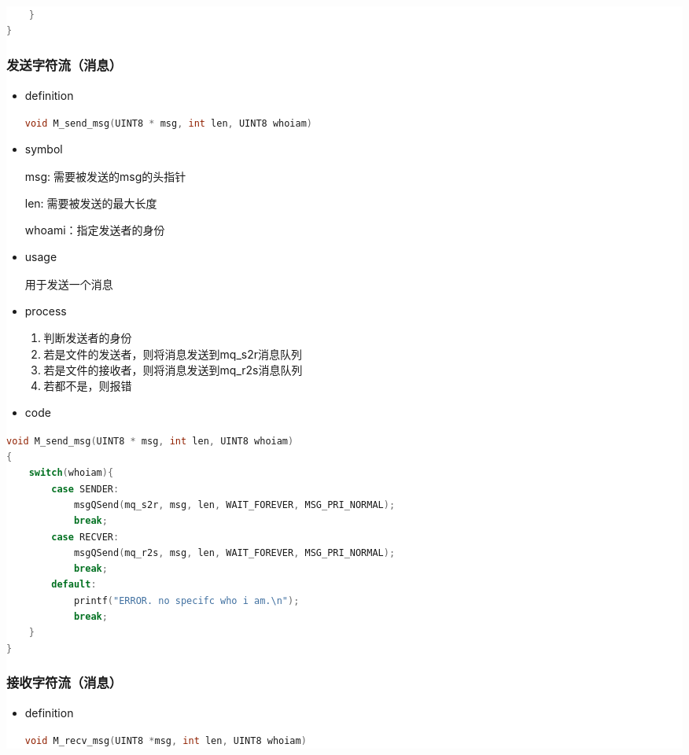 ```c
	}
}
```

### 发送字符流（消息）

+ definition

  ```c
  void M_send_msg(UINT8 * msg, int len, UINT8 whoiam)
  ```

+ symbol

  msg: 需要被发送的msg的头指针

  len: 需要被发送的最大长度

  whoami：指定发送者的身份

+ usage

  用于发送一个消息

+ process

  1. 判断发送者的身份
  2. 若是文件的发送者，则将消息发送到mq_s2r消息队列
  3. 若是文件的接收者，则将消息发送到mq_r2s消息队列
  4. 若都不是，则报错

+ code

```c
void M_send_msg(UINT8 * msg, int len, UINT8 whoiam)
{
	switch(whoiam){
		case SENDER:
			msgQSend(mq_s2r, msg, len, WAIT_FOREVER, MSG_PRI_NORMAL);
			break;
		case RECVER:
			msgQSend(mq_r2s, msg, len, WAIT_FOREVER, MSG_PRI_NORMAL);
			break;
		default:
			printf("ERROR. no specifc who i am.\n");
			break;
	}
}
```

### 接收字符流（消息）

+ definition

  ```c
  void M_recv_msg(UINT8 *msg, int len, UINT8 whoiam)
  ```

